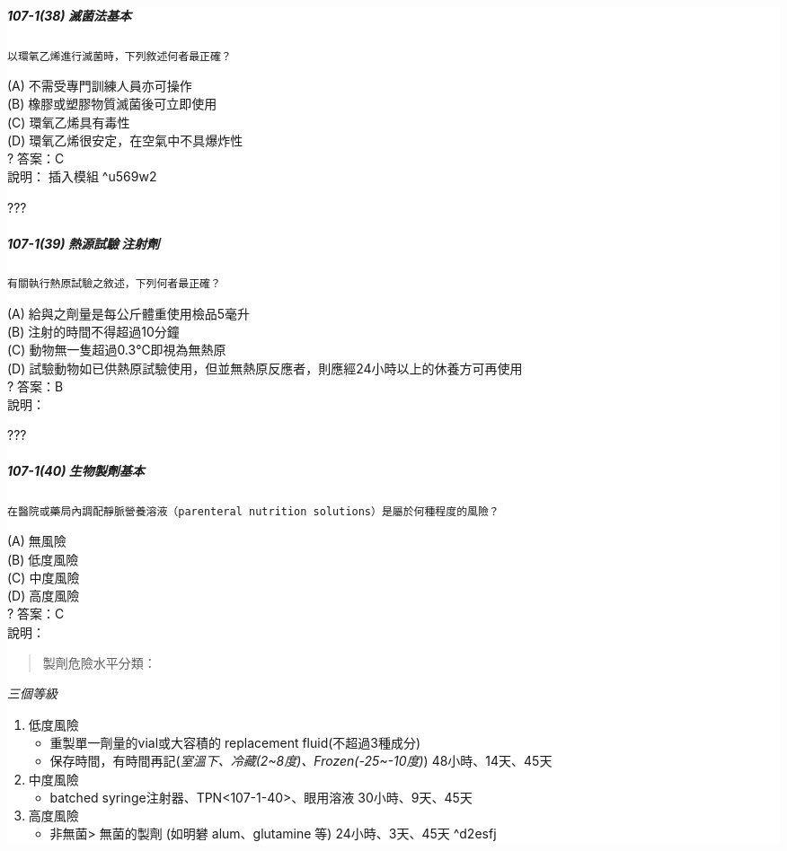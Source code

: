##### 107-1(38) 滅菌法基本
```Question
以環氧乙烯進行滅菌時，下列敘述何者最正確？
```
(A) 不需受專門訓練人員亦可操作  
(B) 橡膠或塑膠物質滅菌後可立即使用  
(C) 環氧乙烯具有毒性  
(D) 環氧乙烯很安定，在空氣中不具爆炸性  
?
答案：C  
說明：
插入模組 ^u569w2

???

##### 107-1(39) 熱源試驗 注射劑
```Question
有關執行熱原試驗之敘述，下列何者最正確？
```
(A) 給與之劑量是每公斤體重使用檢品5毫升  
(B) 注射的時間不得超過10分鐘  
(C) 動物無一隻超過0.3℃即視為無熱原  
(D) 試驗動物如已供熱原試驗使用，但並無熱原反應者，則應經24小時以上的休養方可再使用  
?
答案：B  
說明：

???

##### 107-1(40) 生物製劑基本
```Question
在醫院或藥局內調配靜脈營養溶液（parenteral nutrition solutions）是屬於何種程度的風險？
```
(A) 無風險  
(B) 低度風險  
(C) 中度風險  
(D) 高度風險  
?
答案：C  
說明：




> 製劑危險水平分類：

*三個等級*
1. 低度風險
	- 重製單一劑量的vial或大容積的 replacement fluid(不超過3種成分)
	- 保存時間，有時間再記(*室溫下、冷藏(2~8度)、Frozen(-25~-10度)*)
	48小時、14天、45天
2. 中度風險
	- batched syringe注射器、TPN<107-1-40>、眼用溶液
	30小時、9天、45天
3. 高度風險
	- 非無菌> 無菌的製劑 (如明礬 alum、glutamine 等)
	24小時、3天、45天 ^d2esfj
	